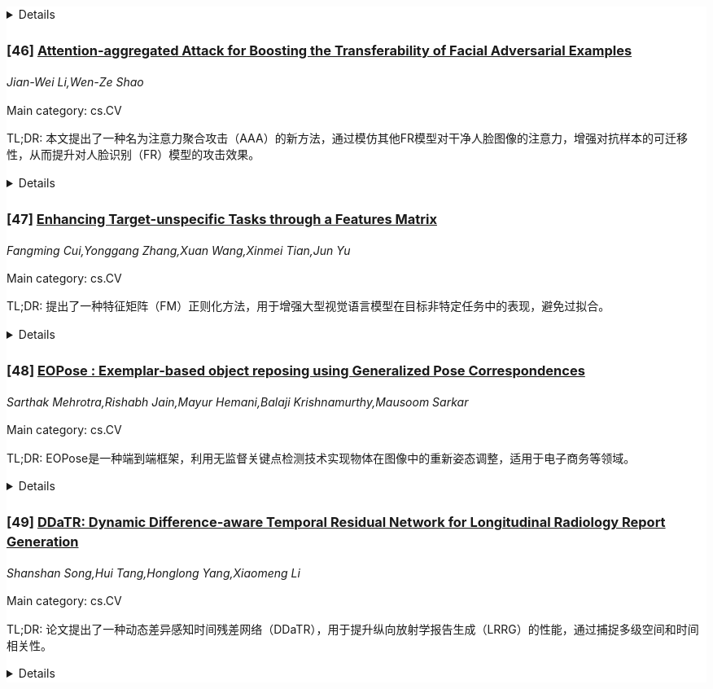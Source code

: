 
<details><summary>Details</summary></details>


### [46] [Attention-aggregated Attack for Boosting the Transferability of Facial Adversarial Examples](https://arxiv.org/abs/2505.03383)
*Jian-Wei Li,Wen-Ze Shao*

Main category: cs.CV

TL;DR: 本文提出了一种名为注意力聚合攻击（AAA）的新方法，通过模仿其他FR模型对干净人脸图像的注意力，增强对抗样本的可迁移性，从而提升对人脸识别（FR）模型的攻击效果。


<details><summary>Details</summary></details>


### [47] [Enhancing Target-unspecific Tasks through a Features Matrix](https://arxiv.org/abs/2505.03414)
*Fangming Cui,Yonggang Zhang,Xuan Wang,Xinmei Tian,Jun Yu*

Main category: cs.CV

TL;DR: 提出了一种特征矩阵（FM）正则化方法，用于增强大型视觉语言模型在目标非特定任务中的表现，避免过拟合。


<details><summary>Details</summary></details>


### [48] [EOPose : Exemplar-based object reposing using Generalized Pose Correspondences](https://arxiv.org/abs/2505.03394)
*Sarthak Mehrotra,Rishabh Jain,Mayur Hemani,Balaji Krishnamurthy,Mausoom Sarkar*

Main category: cs.CV

TL;DR: EOPose是一种端到端框架，利用无监督关键点检测技术实现物体在图像中的重新姿态调整，适用于电子商务等领域。


<details><summary>Details</summary></details>


### [49] [DDaTR: Dynamic Difference-aware Temporal Residual Network for Longitudinal Radiology Report Generation](https://arxiv.org/abs/2505.03401)
*Shanshan Song,Hui Tang,Honglong Yang,Xiaomeng Li*

Main category: cs.CV

TL;DR: 论文提出了一种动态差异感知时间残差网络（DDaTR），用于提升纵向放射学报告生成（LRRG）的性能，通过捕捉多级空间和时间相关性。


<details>
  <summary>Details</summary>
Motivation: 现有LRRG方法在特征提取过程中未能有效捕捉空间和时间相关性，导致性能不佳。

Method: DDaTR包含动态特征对齐模块（DFAM）和动态差异感知模块（DDAM），分别用于对齐先验特征和捕捉差异信息，并通过动态残差网络建模时间相关性。

Result: 在三个基准测试中，DDaTR表现优于现有方法，证明了其在RRG和LRRG任务中的有效性。

Conclusion: DDaTR通过改进特征提取和时间建模，显著提升了LRRG的性能。
